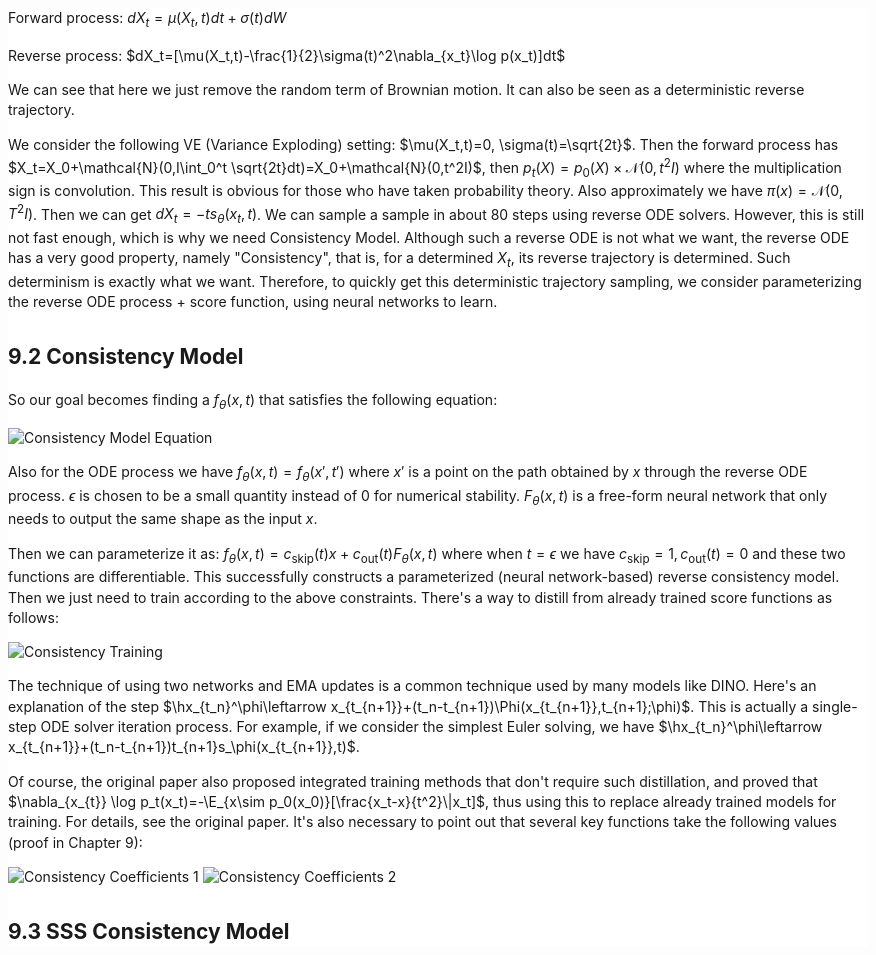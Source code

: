 Forward process: $dX_t=\mu(X_t,t)dt+\sigma(t)dW$

Reverse process: $dX_t=[\mu(X_t,t)-\frac{1}{2}\sigma(t)^2\nabla_{x_t}\log p(x_t)]dt$

We can see that here we just remove the random term of Brownian motion. It can also be seen as a deterministic reverse trajectory.

We consider the following VE (Variance Exploding) setting: $\mu(X_t,t)=0, \sigma(t)=\sqrt{2t}$. Then the forward process has $X_t=X_0+\mathcal{N}(0,I\int_0^t \sqrt{2t}dt)=X_0+\mathcal{N}(0,t^2I)$, then $p_t(X)=p_0(X)\times \mathcal{N}(0,t^2I)$ where the multiplication sign is convolution. This result is obvious for those who have taken probability theory. Also approximately we have $\pi(x)=\mathcal{N}(0,T^2I)$. Then we can get $dX_t=-ts_\theta(x_t,t)$. We can sample a sample in about 80 steps using reverse ODE solvers. However, this is still not fast enough, which is why we need Consistency Model. Although such a reverse ODE is not what we want, the reverse ODE has a very good property, namely "Consistency", that is, for a determined $X_t$, its reverse trajectory is determined. Such determinism is exactly what we want. Therefore, to quickly get this deterministic trajectory sampling, we consider parameterizing the reverse ODE process + score function, using neural networks to learn.

## 9.2 Consistency Model

So our goal becomes finding a $f_\theta(x,t)$ that satisfies the following equation:

![Consistency Model Equation](https://cdn.nlark.com/yuque/0/2024/png/47623559/1729168102218-858c5eb0-a4f4-4631-83d7-0ba446f04814.png)

Also for the ODE process we have $f_\theta(x,t)=f_\theta(x',t')$ where $x'$ is a point on the path obtained by $x$ through the reverse ODE process. $\epsilon$ is chosen to be a small quantity instead of $0$ for numerical stability. $F_\theta(x,t)$ is a free-form neural network that only needs to output the same shape as the input $x$.

Then we can parameterize it as: $f_\theta(x,t)=c_{\text{skip}}(t)x+c_{\text{out}}(t)F_\theta(x,t)$ where when $t=\epsilon$ we have $c_{\text{skip}}=1, c_{\text{out}}(t)=0$ and these two functions are differentiable. This successfully constructs a parameterized (neural network-based) reverse consistency model. Then we just need to train according to the above constraints. There's a way to distill from already trained score functions as follows:

![Consistency Training](https://cdn.nlark.com/yuque/0/2024/png/47623559/1729168515574-a4d7b565-71ef-4c2f-a843-d757db773610.png)

The technique of using two networks and EMA updates is a common technique used by many models like DINO. Here's an explanation of the step $\hx_{t_n}^\phi\leftarrow x_{t_{n+1}}+(t_n-t_{n+1})\Phi(x_{t_{n+1}},t_{n+1};\phi)$. This is actually a single-step ODE solver iteration process. For example, if we consider the simplest Euler solving, we have $\hx_{t_n}^\phi\leftarrow x_{t_{n+1}}+(t_n-t_{n+1})t_{n+1}s_\phi(x_{t_{n+1}},t)$.

Of course, the original paper also proposed integrated training methods that don't require such distillation, and proved that $\nabla_{x_{t}} \log p_t(x_t)=-\E_{x\sim p_0(x_0)}[\frac{x_t-x}{t^2}\|x_t]$, thus using this to replace already trained models for training. For details, see the original paper. It's also necessary to point out that several key functions take the following values (proof in Chapter 9):

![Consistency Coefficients 1](https://cdn.nlark.com/yuque/0/2024/png/47623559/1729171914116-600a6e1b-6be1-47e1-9cbe-91448ea5f20c.png)
![Consistency Coefficients 2](https://cdn.nlark.com/yuque/0/2024/png/47623559/1729171914105-47b45da9-1531-45b9-a80f-48013e369bd7.png)

## 9.3 SSS Consistency Model
